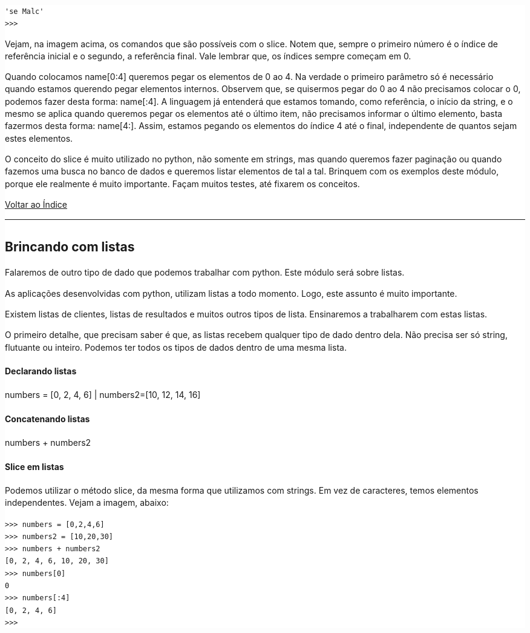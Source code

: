 ```
'se Malc'
>>>
```

Vejam, na imagem acima, os comandos que são possíveis com o slice. Notem que, sempre o primeiro número é o índice de referência inicial e o segundo, a referência final. Vale lembrar que, os índices sempre começam em 0.

Quando colocamos name[0:4] queremos pegar os elementos de 0 ao 4. Na verdade o primeiro parâmetro só é necessário quando estamos querendo pegar elementos internos. Observem que, se quisermos pegar do 0 ao 4 não precisamos colocar o 0, podemos fazer desta forma: name[:4]. A linguagem já entenderá que estamos tomando, como referência, o início da string, e o mesmo se aplica quando queremos pegar os elementos até o último item, não precisamos informar o último elemento, basta fazermos desta forma: name[4:]. Assim, estamos pegando os elementos do índice 4 até o final, independente de quantos sejam estes elementos.

O conceito do slice é muito utilizado no python, não somente em strings, mas quando queremos fazer paginação ou quando fazemos uma busca no banco de dados e queremos listar elementos de tal a tal. Brinquem com os exemplos deste módulo, porque ele realmente é muito importante. Façam muitos testes, até fixarem os conceitos.

[Voltar ao Índice](#indice)

---

## <a name="parte6">Brincando com listas</a>

Falaremos de outro tipo de dado que podemos trabalhar com python. Este módulo será sobre listas.

As aplicações desenvolvidas com python, utilizam listas a todo momento. Logo, este assunto é muito importante.

Existem listas de clientes, listas de resultados e muitos outros tipos de lista. Ensinaremos a trabalharem com estas listas.

O primeiro detalhe, que precisam saber é que, as listas recebem qualquer tipo de dado dentro dela. Não precisa ser só string, flutuante ou inteiro. Podemos ter todos os tipos de dados dentro de uma mesma lista.

#### Declarando listas

numbers = [0, 2, 4, 6] | numbers2=[10, 12, 14, 16]

#### Concatenando listas

numbers + numbers2

#### Slice em listas

Podemos utilizar o método slice, da mesma forma que utilizamos com strings. Em vez de caracteres, temos elementos independentes. Vejam a imagem, abaixo:

```
>>> numbers = [0,2,4,6]
>>> numbers2 = [10,20,30]
>>> numbers + numbers2
[0, 2, 4, 6, 10, 20, 30]
>>> numbers[0]
0
>>> numbers[:4]
[0, 2, 4, 6]
>>>
```
